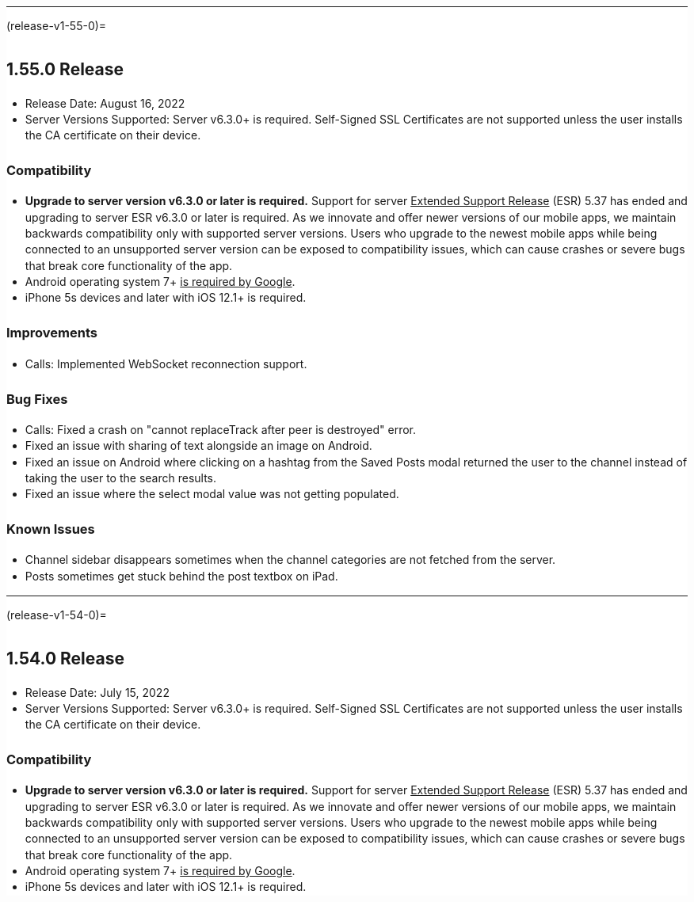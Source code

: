 ----

(release-v1-55-0)=
## 1.55.0 Release
- Release Date: August 16, 2022
- Server Versions Supported: Server v6.3.0+ is required. Self-Signed SSL Certificates are not supported unless the user installs the CA certificate on their device.

### Compatibility
 - **Upgrade to server version v6.3.0 or later is required.** Support for server [Extended Support Release](https://docs.mattermost.com/upgrade/extended-support-release.html) (ESR) 5.37 has ended and upgrading to server ESR v6.3.0 or later is required. As we innovate and offer newer versions of our mobile apps, we maintain backwards compatibility only with supported server versions. Users who upgrade to the newest mobile apps while being connected to an unsupported server version can be exposed to compatibility issues, which can cause crashes or severe bugs that break core functionality of the app.
 - Android operating system 7+ [is required by Google](https://android-developers.googleblog.com/2017/12/improving-app-security-and-performance.html).	
 - iPhone 5s devices and later with iOS 12.1+ is required.

### Improvements
 - Calls: Implemented WebSocket reconnection support.

### Bug Fixes
 - Calls: Fixed a crash on "cannot replaceTrack after peer is destroyed" error.
 - Fixed an issue with sharing of text alongside an image on Android.
 - Fixed an issue on Android where clicking on a hashtag from the Saved Posts modal returned the user to the channel instead of taking the user to the search results.
 - Fixed an issue where the select modal value was not getting populated.

### Known Issues
 - Channel sidebar disappears sometimes when the channel categories are not fetched from the server.
 - Posts sometimes get stuck behind the post textbox on iPad.

----

(release-v1-54-0)=
## 1.54.0 Release
- Release Date: July 15, 2022
- Server Versions Supported: Server v6.3.0+ is required. Self-Signed SSL Certificates are not supported unless the user installs the CA certificate on their device.

### Compatibility
 - **Upgrade to server version v6.3.0 or later is required.** Support for server [Extended Support Release](https://docs.mattermost.com/upgrade/extended-support-release.html) (ESR) 5.37 has ended and upgrading to server ESR v6.3.0 or later is required. As we innovate and offer newer versions of our mobile apps, we maintain backwards compatibility only with supported server versions. Users who upgrade to the newest mobile apps while being connected to an unsupported server version can be exposed to compatibility issues, which can cause crashes or severe bugs that break core functionality of the app.
 - Android operating system 7+ [is required by Google](https://android-developers.googleblog.com/2017/12/improving-app-security-and-performance.html).	
 - iPhone 5s devices and later with iOS 12.1+ is required.

